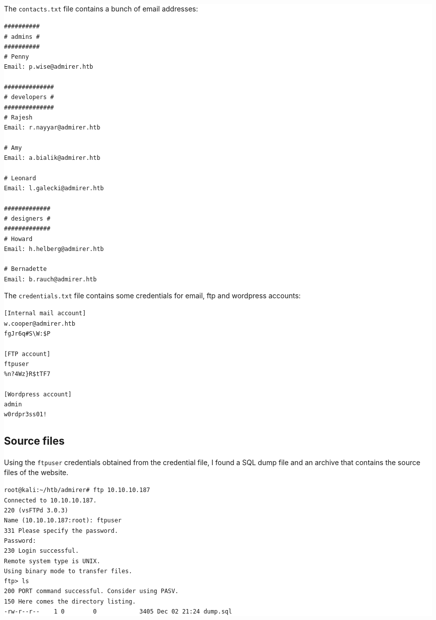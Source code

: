 The `contacts.txt` file contains a bunch of email addresses:

```
##########
# admins #
##########
# Penny
Email: p.wise@admirer.htb

##############
# developers #
##############
# Rajesh
Email: r.nayyar@admirer.htb

# Amy
Email: a.bialik@admirer.htb

# Leonard
Email: l.galecki@admirer.htb

#############
# designers #
#############
# Howard
Email: h.helberg@admirer.htb

# Bernadette
Email: b.rauch@admirer.htb
```

The `credentials.txt` file contains some credentials for email, ftp and wordpress accounts:

```
[Internal mail account]
w.cooper@admirer.htb
fgJr6q#S\W:$P

[FTP account]
ftpuser
%n?4Wz}R$tTF7

[Wordpress account]
admin
w0rdpr3ss01!
```

## Source files

Using the `ftpuser` credentials obtained from the credential file, I found a SQL dump file and an archive that contains the source files of the website.

```
root@kali:~/htb/admirer# ftp 10.10.10.187
Connected to 10.10.10.187.
220 (vsFTPd 3.0.3)
Name (10.10.10.187:root): ftpuser
331 Please specify the password.
Password:
230 Login successful.
Remote system type is UNIX.
Using binary mode to transfer files.
ftp> ls
200 PORT command successful. Consider using PASV.
150 Here comes the directory listing.
-rw-r--r--    1 0        0            3405 Dec 02 21:24 dump.sql
```